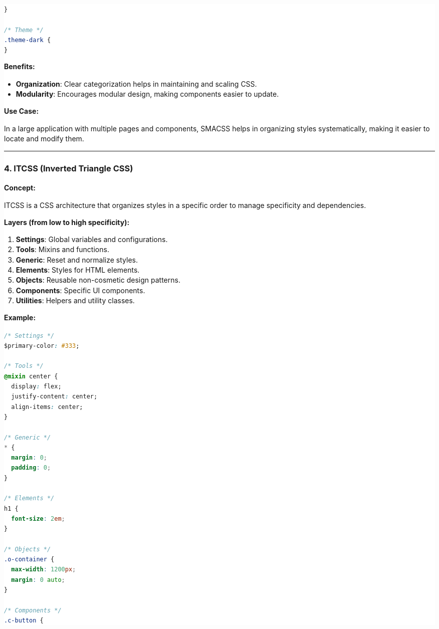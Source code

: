 ```css
}

/* Theme */
.theme-dark {
}
```

**Benefits:**

- **Organization**: Clear categorization helps in maintaining and scaling CSS.
- **Modularity**: Encourages modular design, making components easier to update.

**Use Case:**

In a large application with multiple pages and components, SMACSS helps in organizing styles systematically, making it easier to locate and modify them.

---

### **4. ITCSS (Inverted Triangle CSS)**

**Concept:**

ITCSS is a CSS architecture that organizes styles in a specific order to manage specificity and dependencies.

**Layers (from low to high specificity):**

1. **Settings**: Global variables and configurations.
2. **Tools**: Mixins and functions.
3. **Generic**: Reset and normalize styles.
4. **Elements**: Styles for HTML elements.
5. **Objects**: Reusable non-cosmetic design patterns.
6. **Components**: Specific UI components.
7. **Utilities**: Helpers and utility classes.

**Example:**

```css
/* Settings */
$primary-color: #333;

/* Tools */
@mixin center {
  display: flex;
  justify-content: center;
  align-items: center;
}

/* Generic */
* {
  margin: 0;
  padding: 0;
}

/* Elements */
h1 {
  font-size: 2em;
}

/* Objects */
.o-container {
  max-width: 1200px;
  margin: 0 auto;
}

/* Components */
.c-button {
```